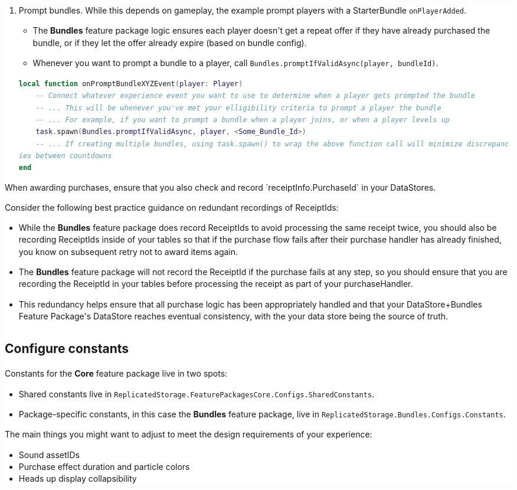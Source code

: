 1. Prompt bundles. While this depends on gameplay, the example prompt players with a StarterBundle `onPlayerAdded`.

   - The **Bundles** feature package logic ensures each player doesn't get a repeat offer if they have already purchased the bundle, or if they let the offer already expire (based on bundle config).

   - Whenever you want to prompt a bundle to a player, call `Bundles.promptIfValidAsync(player, bundleId)`.

   ``` lua title="README"
   local function onPromptBundleXYZEvent(player: Player)
       -- Connect whatever experience event you want to use to determine when a player gets prompted the bundle
       -- ... This will be whenever you've met your elligibility criteria to prompt a player the bundle
       -- ... For example, if you want to prompt a bundle when a player joins, or when a player levels up
       task.spawn(Bundles.promptIfValidAsync, player, <Some_Bundle_Id>)
       -- ... If creating multiple bundles, using task.spawn() to wrap the above function call will minimize discrepancies between countdowns
   end
   ```

<Alert severity="warning">
When awarding purchases, ensure that you also check and record `receiptInfo.PurchaseId` in your DataStores.
</Alert>

Consider the following best practice guidance on redundant recordings of ReceiptIds:

- While the **Bundles** feature package does record ReceiptIds to avoid processing the same receipt twice, you should also be recording ReceiptIds inside of your tables so that if the purchase flow fails after their purchase handler has already finished, you know on subsequent retry not to award items again.

- The **Bundles** feature package will not record the ReceiptId if the purchase fails at any step, so you should ensure that you are recording the ReceiptId in your tables before processing the receipt as part of your purchaseHandler.

- This redundancy helps ensure that all purchase logic has been appropriately handled and that your DataStore+Bundles Feature Package's DataStore reaches eventual consistency, with the your data store being the source of truth.

## Configure constants

Constants for the **Core** feature package live in two spots:

- Shared constants live in `ReplicatedStorage.FeaturePackagesCore.Configs.SharedConstants`.

- Package-specific constants, in this case the **Bundles** feature package, live in `ReplicatedStorage.Bundles.Configs.Constants`.

The main things you might want to adjust to meet the design requirements of your experience:

- Sound assetIDs
- Purchase effect duration and particle colors
- Heads up display collapsibility
